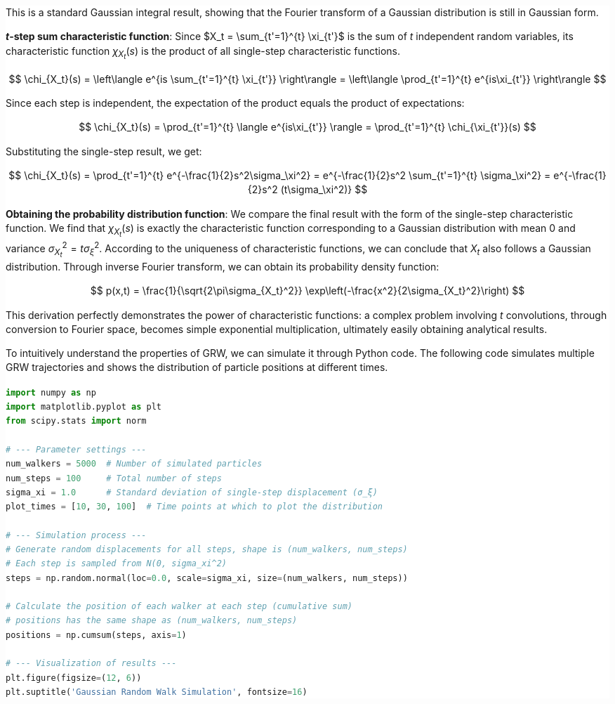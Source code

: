 This is a standard Gaussian integral result, showing that the Fourier transform of a Gaussian distribution is still in Gaussian form.

**$t$-step sum characteristic function**: Since $X_t = \sum_{t'=1}^{t} \xi_{t'}$ is the sum of $t$ independent random variables, its characteristic function $\chi_{X_t}(s)$ is the product of all single-step characteristic functions.

$$
\chi_{X_t}(s) = \left\langle e^{is \sum_{t'=1}^{t} \xi_{t'}} \right\rangle = \left\langle \prod_{t'=1}^{t} e^{is\xi_{t'}} \right\rangle
$$

Since each step is independent, the expectation of the product equals the product of expectations:

$$
\chi_{X_t}(s) = \prod_{t'=1}^{t} \langle e^{is\xi_{t'}} \rangle = \prod_{t'=1}^{t} \chi_{\xi_{t'}}(s)
$$

Substituting the single-step result, we get:

$$
\chi_{X_t}(s) = \prod_{t'=1}^{t} e^{-\frac{1}{2}s^2\sigma_\xi^2} = e^{-\frac{1}{2}s^2 \sum_{t'=1}^{t} \sigma_\xi^2} = e^{-\frac{1}{2}s^2 (t\sigma_\xi^2)}
$$

**Obtaining the probability distribution function**: We compare the final result with the form of the single-step characteristic function. We find that $\chi_{X_t}(s)$ is exactly the characteristic function corresponding to a Gaussian distribution with mean 0 and variance $\sigma_{X_t}^2 = t\sigma_\xi^2$. According to the uniqueness of characteristic functions, we can conclude that $X_t$ also follows a Gaussian distribution. Through inverse Fourier transform, we can obtain its probability density function:

$$
p(x,t) = \frac{1}{\sqrt{2\pi\sigma_{X_t}^2}} \exp\left(-\frac{x^2}{2\sigma_{X_t}^2}\right)
$$

This derivation perfectly demonstrates the power of characteristic functions: a complex problem involving $t$ convolutions, through conversion to Fourier space, becomes simple exponential multiplication, ultimately easily obtaining analytical results.

To intuitively understand the properties of GRW, we can simulate it through Python code. The following code simulates multiple GRW trajectories and shows the distribution of particle positions at different times.

```python
import numpy as np
import matplotlib.pyplot as plt
from scipy.stats import norm

# --- Parameter settings ---
num_walkers = 5000  # Number of simulated particles
num_steps = 100     # Total number of steps
sigma_xi = 1.0      # Standard deviation of single-step displacement (σ_ξ)
plot_times = [10, 30, 100]  # Time points at which to plot the distribution

# --- Simulation process ---
# Generate random displacements for all steps, shape is (num_walkers, num_steps)
# Each step is sampled from N(0, sigma_xi^2)
steps = np.random.normal(loc=0.0, scale=sigma_xi, size=(num_walkers, num_steps))

# Calculate the position of each walker at each step (cumulative sum)
# positions has the same shape as (num_walkers, num_steps)
positions = np.cumsum(steps, axis=1)

# --- Visualization of results ---
plt.figure(figsize=(12, 6))
plt.suptitle('Gaussian Random Walk Simulation', fontsize=16)

```